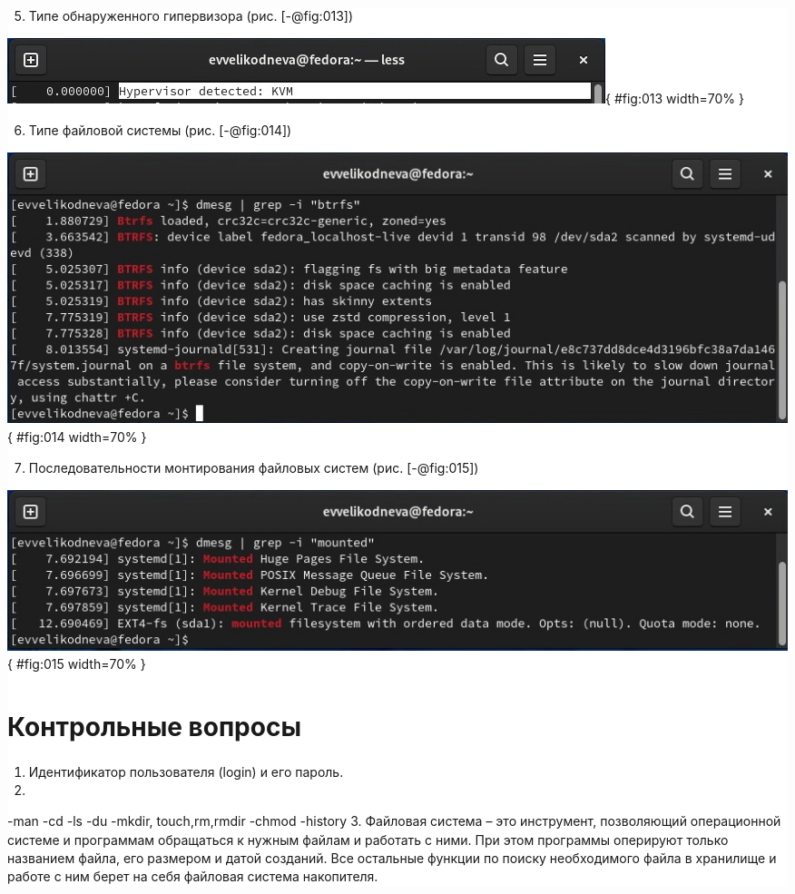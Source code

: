 5. Типе обнаруженного гипервизора (рис. [-@fig:013])

![Тип обнаруженного гипервизора](image/13.jpg){ #fig:013 width=70% }

6. Типе файловой системы (рис. [-@fig:014])

![Тип файловой системы](image/14.jpg){ #fig:014 width=70% }

7. Последовательности монтирования файловых систем (рис. [-@fig:015])

![Последовательность монтирования файловых систем](image/15.jpg){ #fig:015 width=70% }

# Контрольные вопросы

1. Идентификатор пользователя (login) и его пароль.
2. 
-man
-cd
-ls
-du
-mkdir, touch,rm,rmdir
-chmod
-history
3. Файловая система – это инструмент, позволяющий операционной системе и программам обращаться к нужным файлам и работать с ними. При этом программы оперируют только названием файла, его размером и датой созданий. Все остальные функции по поиску необходимого файла в хранилище и работе с ним берет на себя файловая система накопителя.
